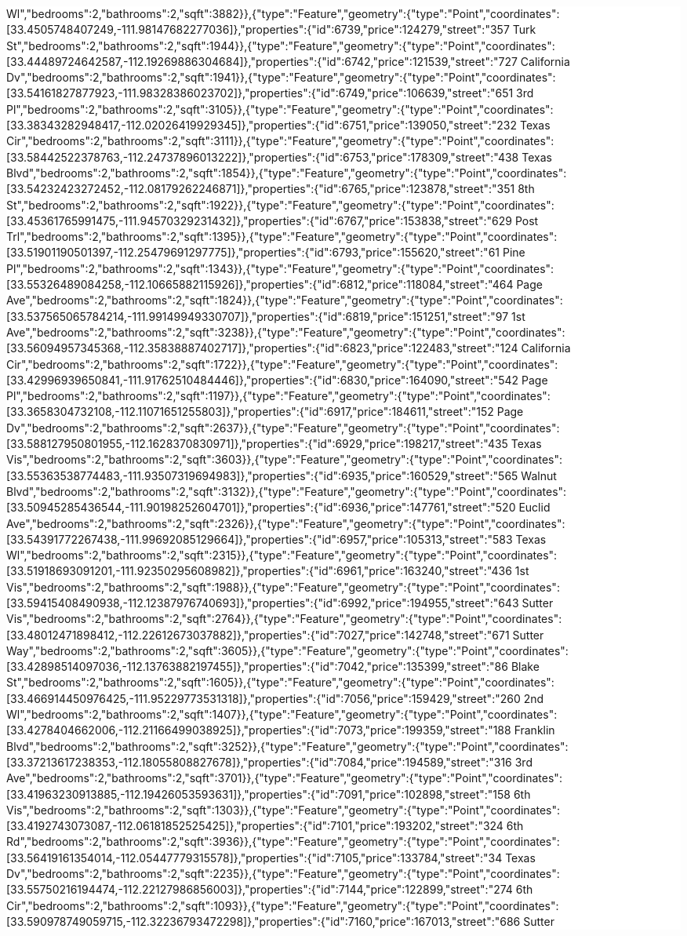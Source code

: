 Wl","bedrooms":2,"bathrooms":2,"sqft":3882}},{"type":"Feature","geometry":{"type":"Point","coordinates":[33.4505748407249,-111.98147682277036]},"properties":{"id":6739,"price":124279,"street":"357 Turk St","bedrooms":2,"bathrooms":2,"sqft":1944}},{"type":"Feature","geometry":{"type":"Point","coordinates":[33.44489724642587,-112.19269886304684]},"properties":{"id":6742,"price":121539,"street":"727 California Dv","bedrooms":2,"bathrooms":2,"sqft":1941}},{"type":"Feature","geometry":{"type":"Point","coordinates":[33.54161827877923,-111.98328386023702]},"properties":{"id":6749,"price":106639,"street":"651 3rd Pl","bedrooms":2,"bathrooms":2,"sqft":3105}},{"type":"Feature","geometry":{"type":"Point","coordinates":[33.38343282948417,-112.02026419929345]},"properties":{"id":6751,"price":139050,"street":"232 Texas Cir","bedrooms":2,"bathrooms":2,"sqft":3111}},{"type":"Feature","geometry":{"type":"Point","coordinates":[33.58442522378763,-112.24737896013222]},"properties":{"id":6753,"price":178309,"street":"438 Texas Blvd","bedrooms":2,"bathrooms":2,"sqft":1854}},{"type":"Feature","geometry":{"type":"Point","coordinates":[33.54232423272452,-112.08179262246871]},"properties":{"id":6765,"price":123878,"street":"351 8th St","bedrooms":2,"bathrooms":2,"sqft":1922}},{"type":"Feature","geometry":{"type":"Point","coordinates":[33.45361765991475,-111.94570329231432]},"properties":{"id":6767,"price":153838,"street":"629 Post Trl","bedrooms":2,"bathrooms":2,"sqft":1395}},{"type":"Feature","geometry":{"type":"Point","coordinates":[33.51901190501397,-112.25479691297775]},"properties":{"id":6793,"price":155620,"street":"61 Pine Pl","bedrooms":2,"bathrooms":2,"sqft":1343}},{"type":"Feature","geometry":{"type":"Point","coordinates":[33.55326489084258,-112.10665882115926]},"properties":{"id":6812,"price":118084,"street":"464 Page Ave","bedrooms":2,"bathrooms":2,"sqft":1824}},{"type":"Feature","geometry":{"type":"Point","coordinates":[33.537565065784214,-111.99149949330707]},"properties":{"id":6819,"price":151251,"street":"97 1st Ave","bedrooms":2,"bathrooms":2,"sqft":3238}},{"type":"Feature","geometry":{"type":"Point","coordinates":[33.56094957345368,-112.35838887402717]},"properties":{"id":6823,"price":122483,"street":"124 California Cir","bedrooms":2,"bathrooms":2,"sqft":1722}},{"type":"Feature","geometry":{"type":"Point","coordinates":[33.42996939650841,-111.91762510484446]},"properties":{"id":6830,"price":164090,"street":"542 Page Pl","bedrooms":2,"bathrooms":2,"sqft":1197}},{"type":"Feature","geometry":{"type":"Point","coordinates":[33.3658304732108,-112.11071651255803]},"properties":{"id":6917,"price":184611,"street":"152 Page Dv","bedrooms":2,"bathrooms":2,"sqft":2637}},{"type":"Feature","geometry":{"type":"Point","coordinates":[33.588127950801955,-112.1628370830971]},"properties":{"id":6929,"price":198217,"street":"435 Texas Vis","bedrooms":2,"bathrooms":2,"sqft":3603}},{"type":"Feature","geometry":{"type":"Point","coordinates":[33.55363538774483,-111.93507319694983]},"properties":{"id":6935,"price":160529,"street":"565 Walnut Blvd","bedrooms":2,"bathrooms":2,"sqft":3132}},{"type":"Feature","geometry":{"type":"Point","coordinates":[33.50945285436544,-111.90198252604701]},"properties":{"id":6936,"price":147761,"street":"520 Euclid Ave","bedrooms":2,"bathrooms":2,"sqft":2326}},{"type":"Feature","geometry":{"type":"Point","coordinates":[33.54391772267438,-111.99692085129664]},"properties":{"id":6957,"price":105313,"street":"583 Texas Wl","bedrooms":2,"bathrooms":2,"sqft":2315}},{"type":"Feature","geometry":{"type":"Point","coordinates":[33.51918693091201,-111.92350295608982]},"properties":{"id":6961,"price":163240,"street":"436 1st Vis","bedrooms":2,"bathrooms":2,"sqft":1988}},{"type":"Feature","geometry":{"type":"Point","coordinates":[33.59415408490938,-112.12387976740693]},"properties":{"id":6992,"price":194955,"street":"643 Sutter Vis","bedrooms":2,"bathrooms":2,"sqft":2764}},{"type":"Feature","geometry":{"type":"Point","coordinates":[33.48012471898412,-112.22612673037882]},"properties":{"id":7027,"price":142748,"street":"671 Sutter Way","bedrooms":2,"bathrooms":2,"sqft":3605}},{"type":"Feature","geometry":{"type":"Point","coordinates":[33.42898514097036,-112.13763882197455]},"properties":{"id":7042,"price":135399,"street":"86 Blake St","bedrooms":2,"bathrooms":2,"sqft":1605}},{"type":"Feature","geometry":{"type":"Point","coordinates":[33.466914450976425,-111.95229773531318]},"properties":{"id":7056,"price":159429,"street":"260 2nd Wl","bedrooms":2,"bathrooms":2,"sqft":1407}},{"type":"Feature","geometry":{"type":"Point","coordinates":[33.4278404662006,-112.21166499038925]},"properties":{"id":7073,"price":199359,"street":"188 Franklin Blvd","bedrooms":2,"bathrooms":2,"sqft":3252}},{"type":"Feature","geometry":{"type":"Point","coordinates":[33.37213617238353,-112.18055808827678]},"properties":{"id":7084,"price":194589,"street":"316 3rd Ave","bedrooms":2,"bathrooms":2,"sqft":3701}},{"type":"Feature","geometry":{"type":"Point","coordinates":[33.41963230913885,-112.19426053593631]},"properties":{"id":7091,"price":102898,"street":"158 6th Vis","bedrooms":2,"bathrooms":2,"sqft":1303}},{"type":"Feature","geometry":{"type":"Point","coordinates":[33.4192743073087,-112.06181852525425]},"properties":{"id":7101,"price":193202,"street":"324 6th Rd","bedrooms":2,"bathrooms":2,"sqft":3936}},{"type":"Feature","geometry":{"type":"Point","coordinates":[33.56419161354014,-112.05447779315578]},"properties":{"id":7105,"price":133784,"street":"34 Texas Dv","bedrooms":2,"bathrooms":2,"sqft":2235}},{"type":"Feature","geometry":{"type":"Point","coordinates":[33.55750216194474,-112.22127986856003]},"properties":{"id":7144,"price":122899,"street":"274 6th Cir","bedrooms":2,"bathrooms":2,"sqft":1093}},{"type":"Feature","geometry":{"type":"Point","coordinates":[33.590978749059715,-112.32236793472298]},"properties":{"id":7160,"price":167013,"street":"686 Sutter